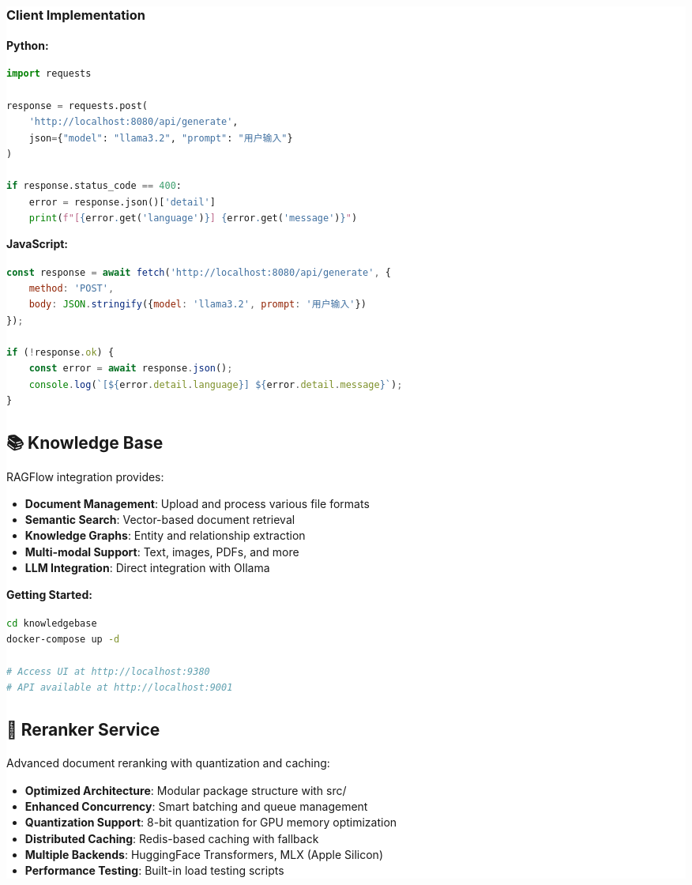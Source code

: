 ### Client Implementation

**Python:**
```python
import requests

response = requests.post(
    'http://localhost:8080/api/generate',
    json={"model": "llama3.2", "prompt": "用户输入"}
)

if response.status_code == 400:
    error = response.json()['detail']
    print(f"[{error.get('language')}] {error.get('message')}")
```

**JavaScript:**
```javascript
const response = await fetch('http://localhost:8080/api/generate', {
    method: 'POST',
    body: JSON.stringify({model: 'llama3.2', prompt: '用户输入'})
});

if (!response.ok) {
    const error = await response.json();
    console.log(`[${error.detail.language}] ${error.detail.message}`);
}
```

## 📚 Knowledge Base

RAGFlow integration provides:

- **Document Management**: Upload and process various file formats
- **Semantic Search**: Vector-based document retrieval
- **Knowledge Graphs**: Entity and relationship extraction
- **Multi-modal Support**: Text, images, PDFs, and more
- **LLM Integration**: Direct integration with Ollama

**Getting Started:**
```bash
cd knowledgebase
docker-compose up -d

# Access UI at http://localhost:9380
# API available at http://localhost:9001
```

## 🔄 Reranker Service

Advanced document reranking with quantization and caching:

- **Optimized Architecture**: Modular package structure with src/
- **Enhanced Concurrency**: Smart batching and queue management
- **Quantization Support**: 8-bit quantization for GPU memory optimization
- **Distributed Caching**: Redis-based caching with fallback
- **Multiple Backends**: HuggingFace Transformers, MLX (Apple Silicon)
- **Performance Testing**: Built-in load testing scripts
